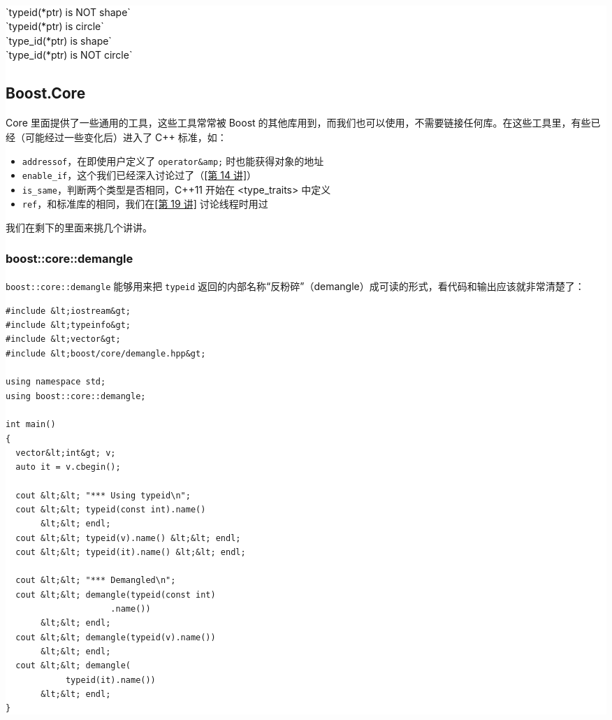 > 
<p>`typeid(*ptr) is NOT shape`<br>
`typeid(*ptr) is circle`<br>
`type_id(*ptr) is shape`<br>
`type_id(*ptr) is NOT circle`</p>


## Boost.Core

Core 里面提供了一些通用的工具，这些工具常常被 Boost 的其他库用到，而我们也可以使用，不需要链接任何库。在这些工具里，有些已经（可能经过一些变化后）进入了 C++ 标准，如：

- `addressof`，在即使用户定义了 `operator&amp;` 时也能获得对象的地址
- `enable_if`，这个我们已经深入讨论过了（[[第 14 讲]](https://time.geekbang.org/column/article/181636)）
- `is_same`，判断两个类型是否相同，C++11 开始在 &lt;type_traits&gt; 中定义
- `ref`，和标准库的相同，我们在[[第 19 讲]](https://time.geekbang.org/column/article/186689) 讨论线程时用过

我们在剩下的里面来挑几个讲讲。

### boost::core::demangle

`boost::core::demangle` 能够用来把 `typeid` 返回的内部名称“反粉碎”（demangle）成可读的形式，看代码和输出应该就非常清楚了：

```
#include &lt;iostream&gt;
#include &lt;typeinfo&gt;
#include &lt;vector&gt;
#include &lt;boost/core/demangle.hpp&gt;

using namespace std;
using boost::core::demangle;

int main()
{
  vector&lt;int&gt; v;
  auto it = v.cbegin();

  cout &lt;&lt; "*** Using typeid\n";
  cout &lt;&lt; typeid(const int).name()
       &lt;&lt; endl;
  cout &lt;&lt; typeid(v).name() &lt;&lt; endl;
  cout &lt;&lt; typeid(it).name() &lt;&lt; endl;

  cout &lt;&lt; "*** Demangled\n";
  cout &lt;&lt; demangle(typeid(const int)
                     .name())
       &lt;&lt; endl;
  cout &lt;&lt; demangle(typeid(v).name())
       &lt;&lt; endl;
  cout &lt;&lt; demangle(
            typeid(it).name())
       &lt;&lt; endl;
}

```
